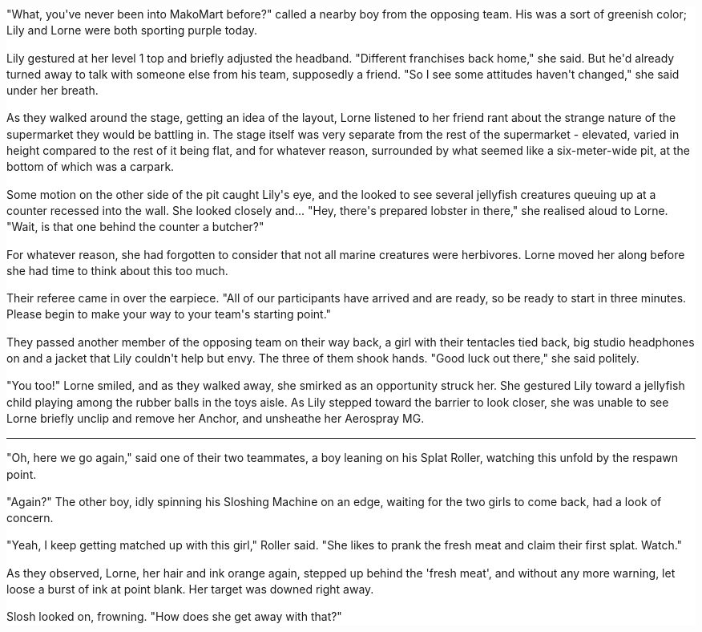 "What, you've never been into MakoMart before?" called a nearby boy from
the opposing team. His was a sort of greenish color; Lily and Lorne were
both sporting purple today.

Lily gestured at her level 1 top and briefly adjusted the headband.
"Different franchises back home," she said. But he'd already turned away
to talk with someone else from his team, supposedly a friend. "So I see
some attitudes haven't changed," she said under her breath.

As they walked around the stage, getting an idea of the layout, Lorne
listened to her friend rant about the strange nature of the supermarket
they would be battling in. The stage itself was very separate from the
rest of the supermarket - elevated, varied in height compared to the
rest of it being flat, and for whatever reason, surrounded by what
seemed like a six-meter-wide pit, at the bottom of which was a carpark.

Some motion on the other side of the pit caught Lily's eye, and the
looked to see several jellyfish creatures queuing up at a counter
recessed into the wall. She looked closely and... "Hey, there's prepared
lobster in there," she realised aloud to Lorne. "Wait, is that one
behind the counter a butcher?"

For whatever reason, she had forgotten to consider that not all marine
creatures were herbivores. Lorne moved her along before she had time to
think about this too much.

Their referee came in over the earpiece. "All of our participants have
arrived and are ready, so be ready to start in three minutes. Please
begin to make your way to your team's starting point."

They passed another member of the opposing team on their way back, a
girl with their tentacles tied back, big studio headphones on and a
jacket that Lily couldn't help but envy. The three of them shook hands.
"Good luck out there," she said politely.

"You too!" Lorne smiled, and as they walked away, she smirked as an
opportunity struck her. She gestured Lily toward a jellyfish child
playing among the rubber balls in the toys aisle. As Lily stepped toward
the barrier to look closer, she was unable to see Lorne briefly unclip
and remove her Anchor, and unsheathe her Aerospray MG.

------------------------------------------------------------------------

"Oh, here we go again," said one of their two teammates, a boy leaning
on his Splat Roller, watching this unfold by the respawn point.

"Again?" The other boy, idly spinning his Sloshing Machine on an edge,
waiting for the two girls to come back, had a look of concern.

"Yeah, I keep getting matched up with this girl," Roller said. "She
likes to prank the fresh meat and claim their first splat. Watch."

As they observed, Lorne, her hair and ink orange again, stepped up
behind the 'fresh meat', and without any more warning, let loose a burst
of ink at point blank. Her target was downed right away.

Slosh looked on, frowning. "How does she get away with that?"
